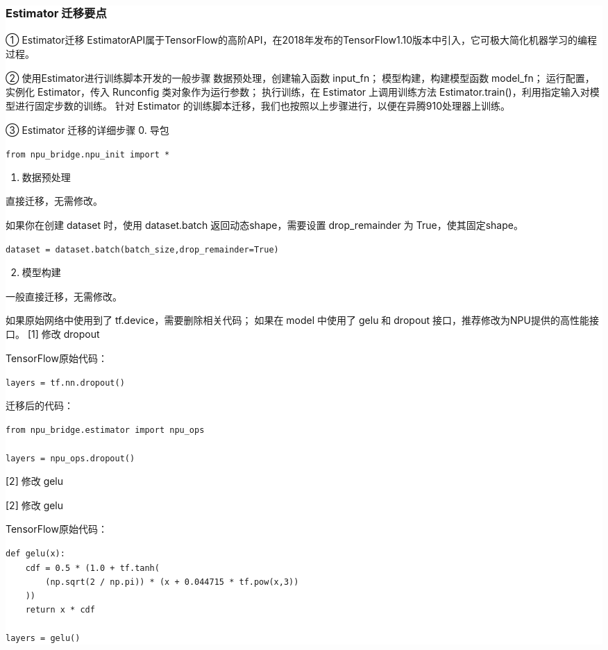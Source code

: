 
### Estimator 迁移要点

① Estimator迁移
EstimatorAPI属于TensorFlow的高阶API，在2018年发布的TensorFlow1.10版本中引入，它可极大简化机器学习的编程过程。

② 使用Estimator进行训练脚本开发的一般步骤
数据预处理，创建输入函数 input_fn；
模型构建，构建模型函数 model_fn；
运行配置，实例化 Estimator，传入 Runconfig 类对象作为运行参数；
执行训练，在 Estimator 上调用训练方法 Estimator.train()，利用指定输入对模型进行固定步数的训练。
针对 Estimator 的训练脚本迁移，我们也按照以上步骤进行，以便在异腾910处理器上训练。

③ Estimator 迁移的详细步骤
0. 导包

```
from npu_bridge.npu_init import *
```

1. 数据预处理

直接迁移，无需修改。

如果你在创建 dataset 时，使用 dataset.batch 返回动态shape，需要设置 drop_remainder 为 True，使其固定shape。

```
dataset = dataset.batch(batch_size,drop_remainder=True)
```

2. 模型构建

一般直接迁移，无需修改。

如果原始网络中使用到了 tf.device，需要删除相关代码；
如果在 model 中使用了 gelu 和 dropout 接口，推荐修改为NPU提供的高性能接口。
[1] 修改 dropout

TensorFlow原始代码：

```
layers = tf.nn.dropout()
```

迁移后的代码：

```
from npu_bridge.estimator import npu_ops

layers = npu_ops.dropout()
```


[2] 修改 gelu

[2] 修改 gelu

TensorFlow原始代码：

```
def gelu(x):  
    cdf = 0.5 * (1.0 + tf.tanh(  
        (np.sqrt(2 / np.pi)) * (x + 0.044715 * tf.pow(x,3))  
    ))  
    return x * cdf  

layers = gelu()
```
